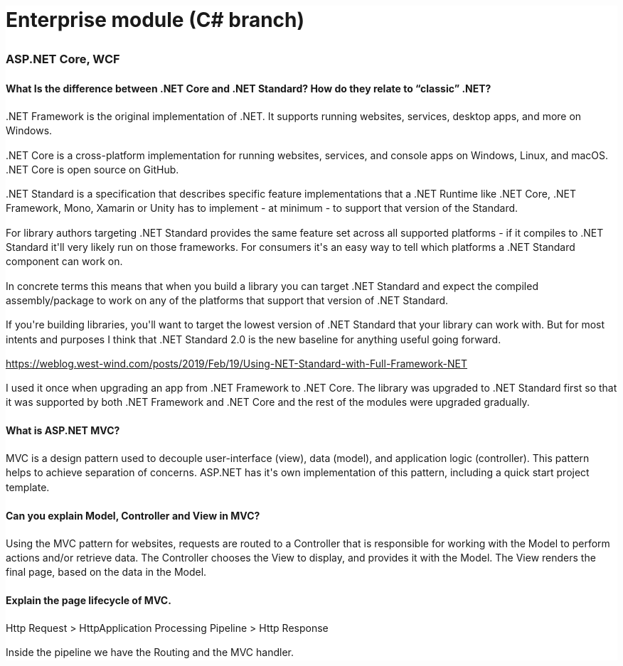 # Enterprise module (C# branch)

### ASP.NET Core, WCF

#### What Is the difference between .NET Core and .NET Standard? How do they relate to “classic” .NET?

.NET Framework is the original implementation of .NET. It supports running websites, services, desktop apps, and more on Windows.

.NET Core is a cross-platform implementation for running websites, services, and console apps on Windows, Linux, and macOS. .NET Core is open source on GitHub.

.NET Standard is a specification that describes specific feature implementations that a .NET Runtime like .NET Core, .NET Framework, Mono, Xamarin or Unity has to implement - at minimum - to support that version of the Standard.

For library authors targeting .NET Standard provides the same feature set across all supported platforms - if it compiles to .NET Standard it'll very likely run on those frameworks. For consumers it's an easy way to tell which platforms a .NET Standard component can work on.

In concrete terms this means that when you build a library you can target .NET Standard and expect the compiled assembly/package to work on any of the platforms that support that version of .NET Standard.

If you're building libraries, you'll want to target the lowest version of .NET Standard that your library can work with. But for most intents and purposes I think that .NET Standard 2.0 is the new baseline for anything useful going forward.

https://weblog.west-wind.com/posts/2019/Feb/19/Using-NET-Standard-with-Full-Framework-NET

I used it once when upgrading an app from .NET Framework to .NET Core. The library was upgraded to .NET Standard first so that it was supported by both .NET Framework and .NET Core and the rest of the modules were upgraded gradually.


#### What is ASP.NET MVC?

MVC is a design pattern used to decouple user-interface (view), data (model), and application logic (controller). This pattern helps to achieve separation of concerns. ASP.NET has it's own implementation of this pattern, including a quick start project template.


#### Can you explain Model, Controller and View in MVC?

Using the MVC pattern for websites, requests are routed to a Controller that is responsible for working with the Model to perform actions and/or retrieve data. The Controller chooses the View to display, and provides it with the Model. The View renders the final page, based on the data in the Model.


#### Explain the page lifecycle of MVC.

Http Request > HttpApplication Processing Pipeline > Http Response

Inside the pipeline we have the Routing and the MVC handler.
